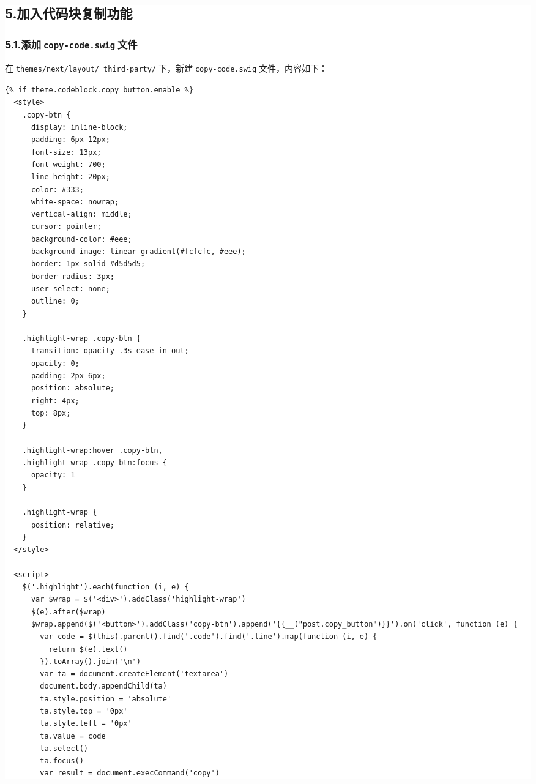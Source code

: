 ## 5.加入代码块复制功能

### 5.1.添加 `copy-code.swig` 文件

在 `themes/next/layout/_third-party/` 下，新建 `copy-code.swig` 文件，内容如下：
```
{% if theme.codeblock.copy_button.enable %}
  <style>
    .copy-btn {
      display: inline-block;
      padding: 6px 12px;
      font-size: 13px;
      font-weight: 700;
      line-height: 20px;
      color: #333;
      white-space: nowrap;
      vertical-align: middle;
      cursor: pointer;
      background-color: #eee;
      background-image: linear-gradient(#fcfcfc, #eee);
      border: 1px solid #d5d5d5;
      border-radius: 3px;
      user-select: none;
      outline: 0;
    }

    .highlight-wrap .copy-btn {
      transition: opacity .3s ease-in-out;
      opacity: 0;
      padding: 2px 6px;
      position: absolute;
      right: 4px;
      top: 8px;
    }

    .highlight-wrap:hover .copy-btn,
    .highlight-wrap .copy-btn:focus {
      opacity: 1
    }

    .highlight-wrap {
      position: relative;
    }
  </style>
  
  <script>
    $('.highlight').each(function (i, e) {
      var $wrap = $('<div>').addClass('highlight-wrap')
      $(e).after($wrap)
      $wrap.append($('<button>').addClass('copy-btn').append('{{__("post.copy_button")}}').on('click', function (e) {
        var code = $(this).parent().find('.code').find('.line').map(function (i, e) {
          return $(e).text()
        }).toArray().join('\n')
        var ta = document.createElement('textarea')
        document.body.appendChild(ta)
        ta.style.position = 'absolute'
        ta.style.top = '0px'
        ta.style.left = '0px'
        ta.value = code
        ta.select()
        ta.focus()
        var result = document.execCommand('copy')
```